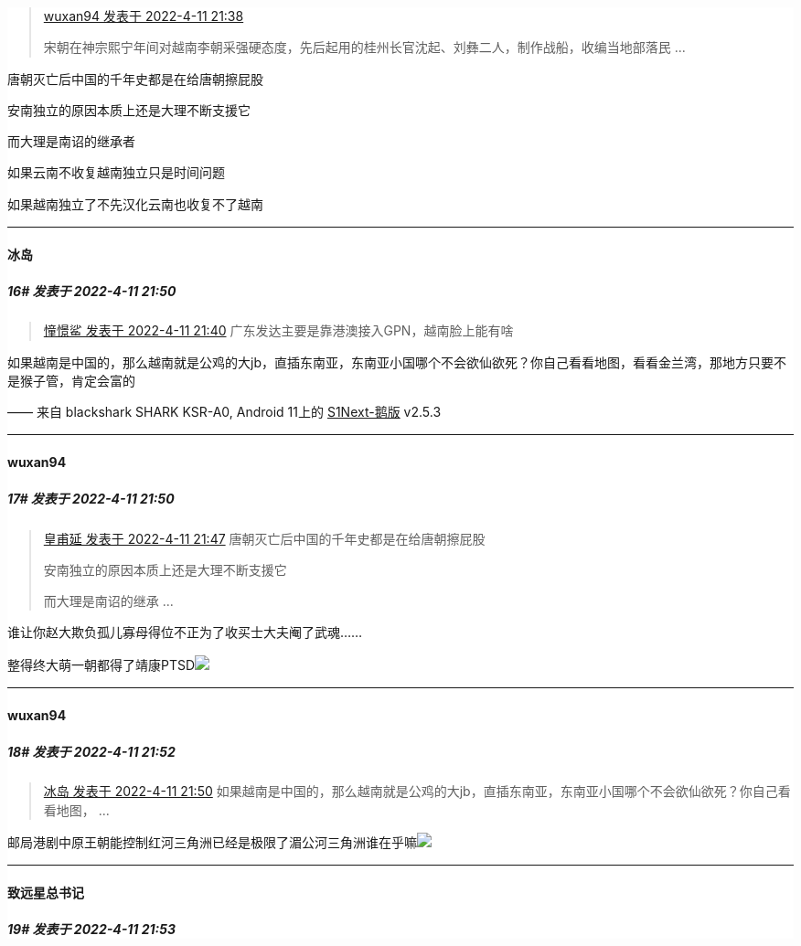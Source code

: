 <blockquote><a href="httphttps://bbs.saraba1st.com/2b/forum.php?mod=redirect&amp;goto=findpost&amp;pid=55411710&amp;ptid=2064047" target="_blank">wuxan94 发表于 2022-4-11 21:38</a>

宋朝在神宗熙宁年间对越南李朝采强硬态度，先后起用的桂州长官沈起、刘彝二人，制作战船，收编当地部落民 ...</blockquote>
唐朝灭亡后中国的千年史都是在给唐朝擦屁股

安南独立的原因本质上还是大理不断支援它

而大理是南诏的继承者

如果云南不收复越南独立只是时间问题

如果越南独立了不先汉化云南也收复不了越南

*****

####  冰岛  
##### 16#       发表于 2022-4-11 21:50

<blockquote><a href="httphttps://bbs.saraba1st.com/2b/forum.php?mod=redirect&amp;goto=findpost&amp;pid=55411740&amp;ptid=2064047" target="_blank">憧憬鲨 发表于 2022-4-11 21:40</a>
广东发达主要是靠港澳接入GPN，越南脸上能有啥</blockquote>
如果越南是中国的，那么越南就是公鸡的大jb，直插东南亚，东南亚小国哪个不会欲仙欲死？你自己看看地图，看看金兰湾，那地方只要不是猴子管，肯定会富的

—— 来自 blackshark SHARK KSR-A0, Android 11上的 [S1Next-鹅版](https://github.com/ykrank/S1-Next/releases) v2.5.3

*****

####  wuxan94  
##### 17#       发表于 2022-4-11 21:50

<blockquote><a href="httphttps://bbs.saraba1st.com/2b/forum.php?mod=redirect&amp;goto=findpost&amp;pid=55411838&amp;ptid=2064047" target="_blank">皇甫延 发表于 2022-4-11 21:47</a>
唐朝灭亡后中国的千年史都是在给唐朝擦屁股

安南独立的原因本质上还是大理不断支援它

而大理是南诏的继承 ...</blockquote>
谁让你赵大欺负孤儿寡母得位不正为了收买士大夫阉了武魂……

整得终大萌一朝都得了靖康PTSD<img src="https://static.saraba1st.com/image/smiley/face2017/067.png" referrerpolicy="no-referrer">

*****

####  wuxan94  
##### 18#       发表于 2022-4-11 21:52

<blockquote><a href="httphttps://bbs.saraba1st.com/2b/forum.php?mod=redirect&amp;goto=findpost&amp;pid=55411869&amp;ptid=2064047" target="_blank">冰岛 发表于 2022-4-11 21:50</a>
如果越南是中国的，那么越南就是公鸡的大jb，直插东南亚，东南亚小国哪个不会欲仙欲死？你自己看看地图， ...</blockquote>
邮局港剧中原王朝能控制红河三角洲已经是极限了湄公河三角洲谁在乎嘛<img src="https://static.saraba1st.com/image/smiley/face2017/035.png" referrerpolicy="no-referrer">

*****

####  致远星总书记  
##### 19#       发表于 2022-4-11 21:53
